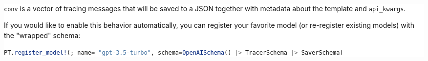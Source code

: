 `conv` is a vector of tracing messages that will be saved to a JSON together with metadata about the template and `api_kwargs`.

If you would like to enable this behavior automatically, you can register your favorite model (or re-register existing models) with the "wrapped" schema:

```julia
PT.register_model!(; name= "gpt-3.5-turbo", schema=OpenAISchema() |> TracerSchema |> SaverSchema)
```

